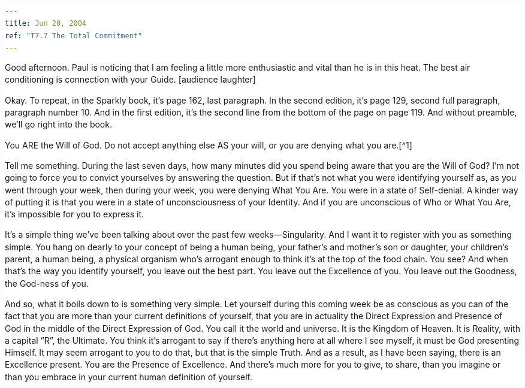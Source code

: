 ```yaml
---
title: Jun 20, 2004
ref: "T7.7 The Total Commitment"
---
```


Good afternoon. Paul is noticing that I am feeling a little more
enthusiastic and vital than he is in this heat. The best air
conditioning is connection with your Guide. [audience laughter]

Okay. To repeat, in the Sparkly book, it&rsquo;s page 162, last
paragraph. In the second edition, it&rsquo;s page 129, second full
paragraph, paragraph number 10. And in the first edition, it&rsquo;s the
second line from the bottom of the page on page 119. And without
preamble, we&rsquo;ll go right into the book.

<div markdown="1" class="well book">
You ARE the Will of God. Do not accept anything else AS your will, or
you are denying what you are.[^1]
</div>

Tell me something. During the last seven days, how many minutes did you
spend being aware that you are the Will of God? I&rsquo;m not going to
force you to convict yourselves by answering the question. But if
that&rsquo;s not what you were identifying yourself as, as you went
through your week, then during your week, you were denying What You Are.
You were in a state of Self-denial. A kinder way of putting it is that
you were in a state of unconsciousness of your Identity. And if you are
unconscious of Who or What You Are, it&rsquo;s impossible for you to
express it.

It&rsquo;s a simple thing we&rsquo;ve been talking about over the past
few weeks&mdash;Singularity. And I want it to register with you as
something simple. You hang on dearly to your concept of being a human
being, your father&rsquo;s and mother&rsquo;s son or daughter, your
children&rsquo;s parent, a human being, a physical organism who&rsquo;s
arrogant enough to think it&rsquo;s at the top of the food chain. You
see? And when that&rsquo;s the way you identify yourself, you leave out
the best part. You leave out the Excellence of you. You leave out the
Goodness, the God-ness of you.

And so, what it boils down to is something very simple. Let yourself
during this coming week be as conscious as you can of the fact that you
are more than your current definitions of yourself, that you are in
actuality the Direct Expression and Presence of God in the middle of the
Direct Expression of God. You call it the world and universe. It is the
Kingdom of Heaven. It is Reality, with a capital &ldquo;R&rdquo;, the
Ultimate. You think it&rsquo;s arrogant to say if there&rsquo;s anything
here at all where I see myself, it must be God presenting Himself. It
may seem arrogant to you to do that, but that is the simple Truth. And
as a result, as I have been saying, there is an Excellence present. You
are the Presence of Excellence. And there&rsquo;s much more for you to
give, to share, than you imagine or than you embrace in your current
human definition of yourself.


[^1]: T7.7 The Total Commitment